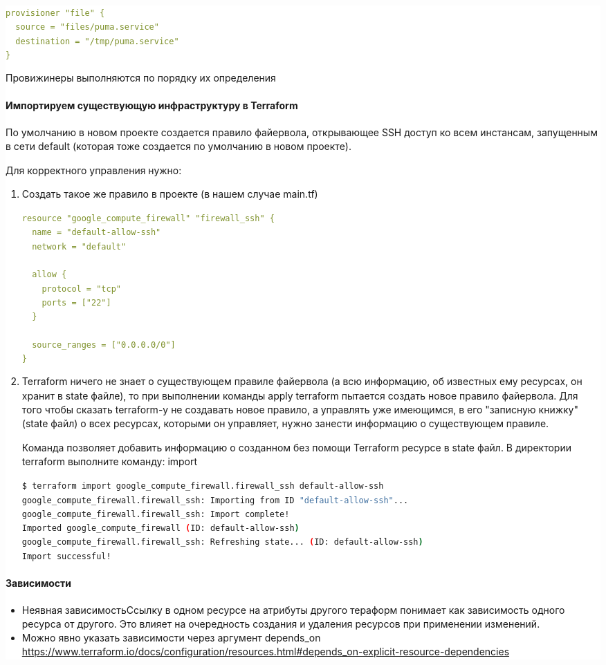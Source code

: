 ```yaml
provisioner "file" {
  source = "files/puma.service"
  destination = "/tmp/puma.service"
}
```

Провижинеры выполняются по порядку их определения

#### Импортируем существующую инфраструктуру в Terraform

По умолчанию в новом проекте создается правило файервола, открывающее SSH доступ ко всем инстансам, запущенным в сети default (которая тоже создается по умолчанию в новом проекте).

Для корректного управления нужно:

1. Создать такое же правило в проекте (в нашем случае main.tf)

   ```yaml
   resource "google_compute_firewall" "firewall_ssh" {
     name = "default-allow-ssh"
     network = "default"
   
     allow {
       protocol = "tcp"
       ports = ["22"]
     }
   
     source_ranges = ["0.0.0.0/0"]
   }
   
   ```

2. Terraform ничего не знает о существующем правиле файервола (а всю информацию, об известных ему ресурсах, он хранит в state файле), то при выполнении команды apply terraform пытается создать новое правило файервола. Для того чтобы сказать terraform-у не создавать новое правило, а управлять уже имеющимся, в его "записную книжку" (state файл) о всех ресурсах, которыми он управляет, нужно занести информацию о существующем правиле.

   Команда позволяет добавить информацию о созданном без помощи Terraform ресурсе в state файл. В директории terraform выполните команду: import

   ```bash
   $ terraform import google_compute_firewall.firewall_ssh default-allow-ssh
   google_compute_firewall.firewall_ssh: Importing from ID "default-allow-ssh"...
   google_compute_firewall.firewall_ssh: Import complete!
   Imported google_compute_firewall (ID: default-allow-ssh)
   google_compute_firewall.firewall_ssh: Refreshing state... (ID: default-allow-ssh)
   Import successful!
   ```

#### Зависимости

- Неявная зависимостьСсылку в одном ресурсе на атрибуты другого тераформ понимает как зависимость одного ресурса от другого. Это влияет на очередность создания и удаления ресурсов при применении изменений.
- Можно явно указать зависимости через аргумент depends_on
  https://www.terraform.io/docs/configuration/resources.html#depends_on-explicit-resource-dependencies
